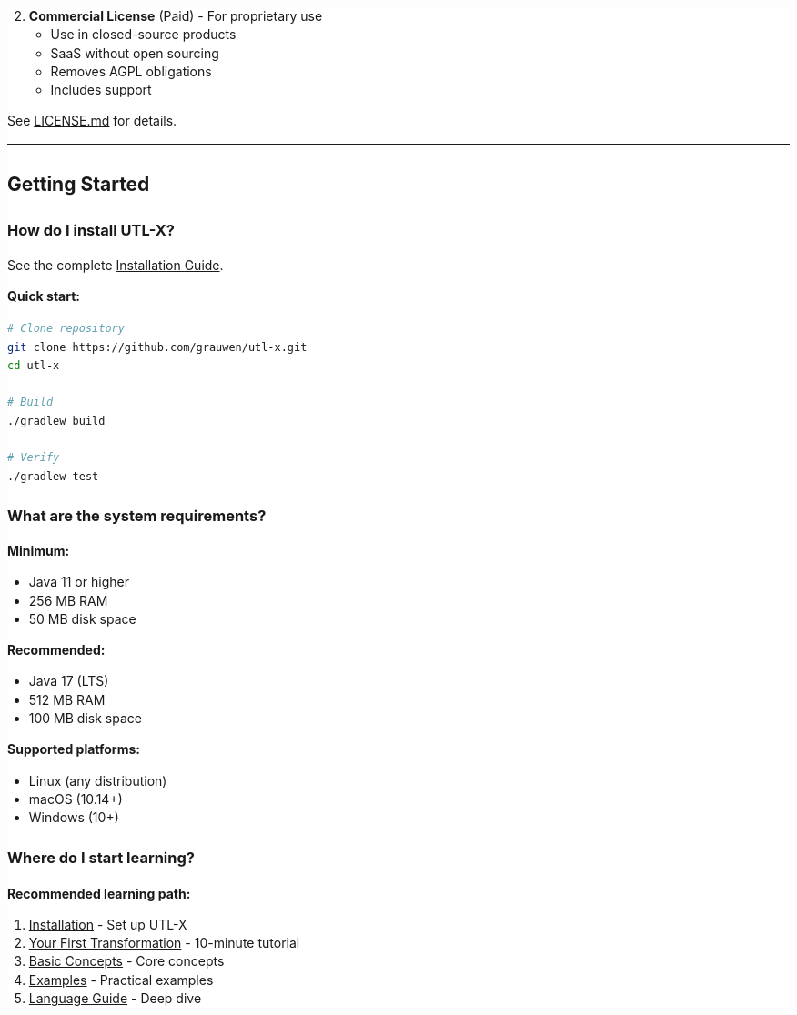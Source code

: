 2. **Commercial License** (Paid) - For proprietary use
   - Use in closed-source products
   - SaaS without open sourcing
   - Removes AGPL obligations
   - Includes support

See [LICENSE.md](../../LICENSE.md) for details.

---

## Getting Started

### How do I install UTL-X?

See the complete [Installation Guide](../getting-started/installation.md).

**Quick start:**
```bash
# Clone repository
git clone https://github.com/grauwen/utl-x.git
cd utl-x

# Build
./gradlew build

# Verify
./gradlew test
```

### What are the system requirements?

**Minimum:**
- Java 11 or higher
- 256 MB RAM
- 50 MB disk space

**Recommended:**
- Java 17 (LTS)
- 512 MB RAM
- 100 MB disk space

**Supported platforms:**
- Linux (any distribution)
- macOS (10.14+)
- Windows (10+)

### Where do I start learning?

**Recommended learning path:**

1. [Installation](../getting-started/installation.md) - Set up UTL-X
2. [Your First Transformation](../getting-started/your-first-transformation.md) - 10-minute tutorial
3. [Basic Concepts](../getting-started/basic-concepts.md) - Core concepts
4. [Examples](../examples/xml-to-json.md) - Practical examples
5. [Language Guide](../language-guide/overview.md) - Deep dive
